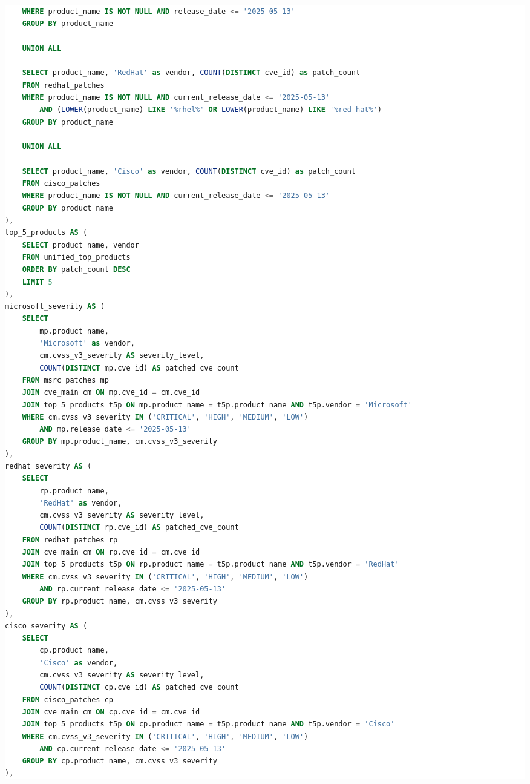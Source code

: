 ```sql
    WHERE product_name IS NOT NULL AND release_date <= '2025-05-13'
    GROUP BY product_name
    
    UNION ALL
    
    SELECT product_name, 'RedHat' as vendor, COUNT(DISTINCT cve_id) as patch_count
    FROM redhat_patches 
    WHERE product_name IS NOT NULL AND current_release_date <= '2025-05-13'
        AND (LOWER(product_name) LIKE '%rhel%' OR LOWER(product_name) LIKE '%red hat%')
    GROUP BY product_name
    
    UNION ALL
    
    SELECT product_name, 'Cisco' as vendor, COUNT(DISTINCT cve_id) as patch_count
    FROM cisco_patches 
    WHERE product_name IS NOT NULL AND current_release_date <= '2025-05-13'
    GROUP BY product_name
),
top_5_products AS (
    SELECT product_name, vendor
    FROM unified_top_products
    ORDER BY patch_count DESC
    LIMIT 5
),
microsoft_severity AS (
    SELECT 
        mp.product_name,
        'Microsoft' as vendor,
        cm.cvss_v3_severity AS severity_level,
        COUNT(DISTINCT mp.cve_id) AS patched_cve_count
    FROM msrc_patches mp
    JOIN cve_main cm ON mp.cve_id = cm.cve_id
    JOIN top_5_products t5p ON mp.product_name = t5p.product_name AND t5p.vendor = 'Microsoft'
    WHERE cm.cvss_v3_severity IN ('CRITICAL', 'HIGH', 'MEDIUM', 'LOW')
        AND mp.release_date <= '2025-05-13'
    GROUP BY mp.product_name, cm.cvss_v3_severity
),
redhat_severity AS (
    SELECT 
        rp.product_name,
        'RedHat' as vendor,
        cm.cvss_v3_severity AS severity_level,
        COUNT(DISTINCT rp.cve_id) AS patched_cve_count
    FROM redhat_patches rp
    JOIN cve_main cm ON rp.cve_id = cm.cve_id
    JOIN top_5_products t5p ON rp.product_name = t5p.product_name AND t5p.vendor = 'RedHat'
    WHERE cm.cvss_v3_severity IN ('CRITICAL', 'HIGH', 'MEDIUM', 'LOW')
        AND rp.current_release_date <= '2025-05-13'
    GROUP BY rp.product_name, cm.cvss_v3_severity
),
cisco_severity AS (
    SELECT 
        cp.product_name,
        'Cisco' as vendor,
        cm.cvss_v3_severity AS severity_level,
        COUNT(DISTINCT cp.cve_id) AS patched_cve_count
    FROM cisco_patches cp
    JOIN cve_main cm ON cp.cve_id = cm.cve_id
    JOIN top_5_products t5p ON cp.product_name = t5p.product_name AND t5p.vendor = 'Cisco'
    WHERE cm.cvss_v3_severity IN ('CRITICAL', 'HIGH', 'MEDIUM', 'LOW')
        AND cp.current_release_date <= '2025-05-13'
    GROUP BY cp.product_name, cm.cvss_v3_severity
),
```